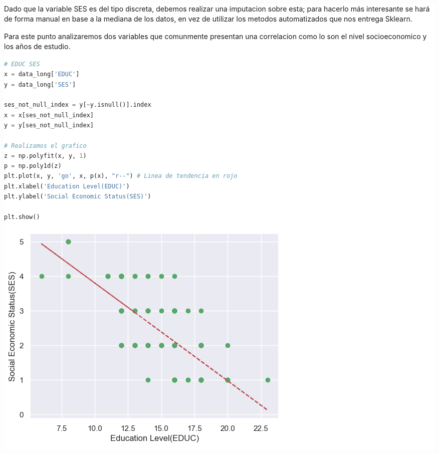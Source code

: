 </table>
</div>



Dado que la variable SES es del tipo discreta, debemos realizar una imputacion sobre esta; para hacerlo más interesante se hará de forma manual en base a la mediana de los datos, en vez de utilizar los metodos automatizados que nos entrega Sklearn.

Para este punto analizaremos dos variables que comunmente presentan una correlacion como lo son el nivel socioeconomico y los años de estudio.


```python
# EDUC SES
x = data_long['EDUC']
y = data_long['SES']

ses_not_null_index = y[~y.isnull()].index
x = x[ses_not_null_index]
y = y[ses_not_null_index]

# Realizamos el grafico
z = np.polyfit(x, y, 1)
p = np.poly1d(z)
plt.plot(x, y, 'go', x, p(x), "r--") # Linea de tendencia en rojo
plt.xlabel('Education Level(EDUC)')
plt.ylabel('Social Economic Status(SES)')

plt.show()
```


    
![png](output_37_0.png)
    